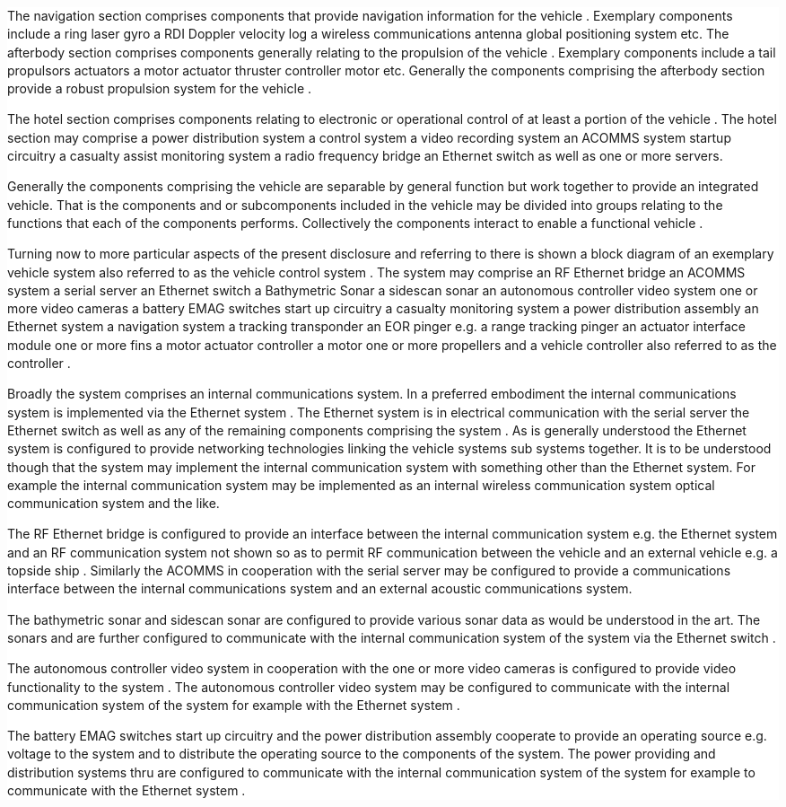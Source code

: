 The navigation section comprises components that provide navigation information for the vehicle . Exemplary components include a ring laser gyro a RDI Doppler velocity log a wireless communications antenna global positioning system etc. The afterbody section comprises components generally relating to the propulsion of the vehicle . Exemplary components include a tail propulsors actuators a motor actuator thruster controller motor etc. Generally the components comprising the afterbody section provide a robust propulsion system for the vehicle .

The hotel section comprises components relating to electronic or operational control of at least a portion of the vehicle . The hotel section may comprise a power distribution system a control system a video recording system an ACOMMS system startup circuitry a casualty assist monitoring system a radio frequency bridge an Ethernet switch as well as one or more servers.

Generally the components comprising the vehicle are separable by general function but work together to provide an integrated vehicle. That is the components and or subcomponents included in the vehicle may be divided into groups relating to the functions that each of the components performs. Collectively the components interact to enable a functional vehicle .

Turning now to more particular aspects of the present disclosure and referring to there is shown a block diagram of an exemplary vehicle system also referred to as the vehicle control system . The system may comprise an RF Ethernet bridge an ACOMMS system a serial server an Ethernet switch a Bathymetric Sonar a sidescan sonar an autonomous controller video system one or more video cameras a battery EMAG switches start up circuitry a casualty monitoring system a power distribution assembly an Ethernet system a navigation system a tracking transponder an EOR pinger e.g. a range tracking pinger an actuator interface module one or more fins a motor actuator controller a motor one or more propellers and a vehicle controller also referred to as the controller .

Broadly the system comprises an internal communications system. In a preferred embodiment the internal communications system is implemented via the Ethernet system . The Ethernet system is in electrical communication with the serial server the Ethernet switch as well as any of the remaining components comprising the system . As is generally understood the Ethernet system is configured to provide networking technologies linking the vehicle systems sub systems together. It is to be understood though that the system may implement the internal communication system with something other than the Ethernet system. For example the internal communication system may be implemented as an internal wireless communication system optical communication system and the like.

The RF Ethernet bridge is configured to provide an interface between the internal communication system e.g. the Ethernet system and an RF communication system not shown so as to permit RF communication between the vehicle and an external vehicle e.g. a topside ship . Similarly the ACOMMS in cooperation with the serial server may be configured to provide a communications interface between the internal communications system and an external acoustic communications system.

The bathymetric sonar and sidescan sonar are configured to provide various sonar data as would be understood in the art. The sonars and are further configured to communicate with the internal communication system of the system via the Ethernet switch .

The autonomous controller video system in cooperation with the one or more video cameras is configured to provide video functionality to the system . The autonomous controller video system may be configured to communicate with the internal communication system of the system for example with the Ethernet system .

The battery EMAG switches start up circuitry and the power distribution assembly cooperate to provide an operating source e.g. voltage to the system and to distribute the operating source to the components of the system. The power providing and distribution systems thru are configured to communicate with the internal communication system of the system for example to communicate with the Ethernet system .
